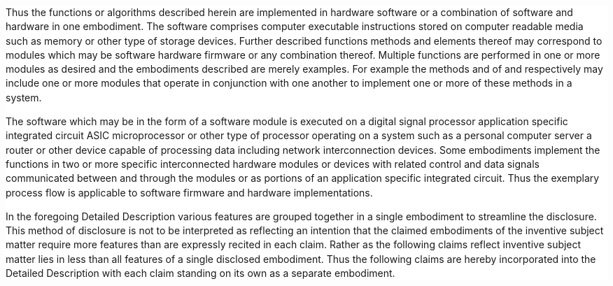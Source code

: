 Thus the functions or algorithms described herein are implemented in hardware software or a combination of software and hardware in one embodiment. The software comprises computer executable instructions stored on computer readable media such as memory or other type of storage devices. Further described functions methods and elements thereof may correspond to modules which may be software hardware firmware or any combination thereof. Multiple functions are performed in one or more modules as desired and the embodiments described are merely examples. For example the methods and of and respectively may include one or more modules that operate in conjunction with one another to implement one or more of these methods in a system.

The software which may be in the form of a software module is executed on a digital signal processor application specific integrated circuit ASIC microprocessor or other type of processor operating on a system such as a personal computer server a router or other device capable of processing data including network interconnection devices. Some embodiments implement the functions in two or more specific interconnected hardware modules or devices with related control and data signals communicated between and through the modules or as portions of an application specific integrated circuit. Thus the exemplary process flow is applicable to software firmware and hardware implementations.

In the foregoing Detailed Description various features are grouped together in a single embodiment to streamline the disclosure. This method of disclosure is not to be interpreted as reflecting an intention that the claimed embodiments of the inventive subject matter require more features than are expressly recited in each claim. Rather as the following claims reflect inventive subject matter lies in less than all features of a single disclosed embodiment. Thus the following claims are hereby incorporated into the Detailed Description with each claim standing on its own as a separate embodiment.

